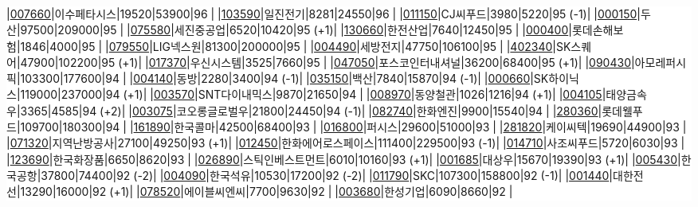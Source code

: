 |[007660](https://finance.daum.net/quotes/A007660)|이수페타시스|19520|53900|96 |
|[103590](https://finance.daum.net/quotes/A103590)|일진전기|8281|24550|96 |
|[011150](https://finance.daum.net/quotes/A011150)|CJ씨푸드|3980|5220|95 (-1)|
|[000150](https://finance.daum.net/quotes/A000150)|두산|97500|209000|95 |
|[075580](https://finance.daum.net/quotes/A075580)|세진중공업|6520|10420|95 (+1)|
|[130660](https://finance.daum.net/quotes/A130660)|한전산업|7640|12450|95 |
|[000400](https://finance.daum.net/quotes/A000400)|롯데손해보험|1846|4000|95 |
|[079550](https://finance.daum.net/quotes/A079550)|LIG넥스원|81300|200000|95 |
|[004490](https://finance.daum.net/quotes/A004490)|세방전지|47750|106100|95 |
|[402340](https://finance.daum.net/quotes/A402340)|SK스퀘어|47900|102200|95 (+1)|
|[017370](https://finance.daum.net/quotes/A017370)|우신시스템|3525|7660|95 |
|[047050](https://finance.daum.net/quotes/A047050)|포스코인터내셔널|36200|68400|95 (+1)|
|[090430](https://finance.daum.net/quotes/A090430)|아모레퍼시픽|103300|177600|94 |
|[004140](https://finance.daum.net/quotes/A004140)|동방|2280|3400|94 (-1)|
|[035150](https://finance.daum.net/quotes/A035150)|백산|7840|15870|94 (-1)|
|[000660](https://finance.daum.net/quotes/A000660)|SK하이닉스|119000|237000|94 (+1)|
|[003570](https://finance.daum.net/quotes/A003570)|SNT다이내믹스|9870|21650|94 |
|[008970](https://finance.daum.net/quotes/A008970)|동양철관|1026|1216|94 (+1)|
|[004105](https://finance.daum.net/quotes/A004105)|태양금속우|3365|4585|94 (+2)|
|[003075](https://finance.daum.net/quotes/A003075)|코오롱글로벌우|21800|24450|94 (-1)|
|[082740](https://finance.daum.net/quotes/A082740)|한화엔진|9900|15540|94 |
|[280360](https://finance.daum.net/quotes/A280360)|롯데웰푸드|109700|180300|94 |
|[161890](https://finance.daum.net/quotes/A161890)|한국콜마|42500|68400|93 |
|[016800](https://finance.daum.net/quotes/A016800)|퍼시스|29600|51000|93 |
|[281820](https://finance.daum.net/quotes/A281820)|케이씨텍|19690|44900|93 |
|[071320](https://finance.daum.net/quotes/A071320)|지역난방공사|27100|49250|93 (+1)|
|[012450](https://finance.daum.net/quotes/A012450)|한화에어로스페이스|111400|229500|93 (-1)|
|[014710](https://finance.daum.net/quotes/A014710)|사조씨푸드|5720|6030|93 |
|[123690](https://finance.daum.net/quotes/A123690)|한국화장품|6650|8620|93 |
|[026890](https://finance.daum.net/quotes/A026890)|스틱인베스트먼트|6010|10160|93 (+1)|
|[001685](https://finance.daum.net/quotes/A001685)|대상우|15670|19390|93 (+1)|
|[005430](https://finance.daum.net/quotes/A005430)|한국공항|37800|74400|92 (-2)|
|[004090](https://finance.daum.net/quotes/A004090)|한국석유|10530|17200|92 (-2)|
|[011790](https://finance.daum.net/quotes/A011790)|SKC|107300|158800|92 (-1)|
|[001440](https://finance.daum.net/quotes/A001440)|대한전선|13290|16000|92 (+1)|
|[078520](https://finance.daum.net/quotes/A078520)|에이블씨엔씨|7700|9630|92 |
|[003680](https://finance.daum.net/quotes/A003680)|한성기업|6090|8660|92 |